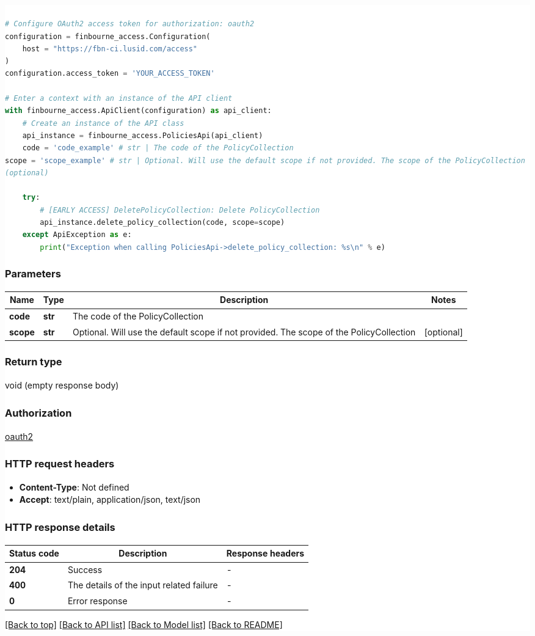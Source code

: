 ```python

# Configure OAuth2 access token for authorization: oauth2
configuration = finbourne_access.Configuration(
    host = "https://fbn-ci.lusid.com/access"
)
configuration.access_token = 'YOUR_ACCESS_TOKEN'

# Enter a context with an instance of the API client
with finbourne_access.ApiClient(configuration) as api_client:
    # Create an instance of the API class
    api_instance = finbourne_access.PoliciesApi(api_client)
    code = 'code_example' # str | The code of the PolicyCollection
scope = 'scope_example' # str | Optional. Will use the default scope if not provided. The scope of the PolicyCollection (optional)

    try:
        # [EARLY ACCESS] DeletePolicyCollection: Delete PolicyCollection
        api_instance.delete_policy_collection(code, scope=scope)
    except ApiException as e:
        print("Exception when calling PoliciesApi->delete_policy_collection: %s\n" % e)
```

### Parameters

Name | Type | Description  | Notes
------------- | ------------- | ------------- | -------------
 **code** | **str**| The code of the PolicyCollection | 
 **scope** | **str**| Optional. Will use the default scope if not provided. The scope of the PolicyCollection | [optional] 

### Return type

void (empty response body)

### Authorization

[oauth2](../README.md#oauth2)

### HTTP request headers

 - **Content-Type**: Not defined
 - **Accept**: text/plain, application/json, text/json

### HTTP response details
| Status code | Description | Response headers |
|-------------|-------------|------------------|
**204** | Success |  -  |
**400** | The details of the input related failure |  -  |
**0** | Error response |  -  |

[[Back to top]](#) [[Back to API list]](../README.md#documentation-for-api-endpoints) [[Back to Model list]](../README.md#documentation-for-models) [[Back to README]](../README.md)
